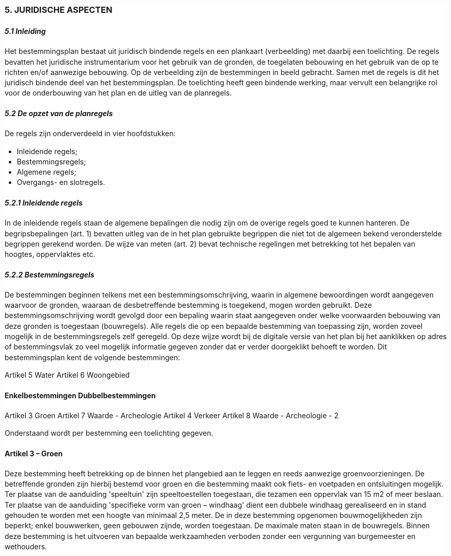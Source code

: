 ### **5. JURIDISCHE ASPECTEN**

#### *5.1 Inleiding*

Het bestemmingsplan bestaat uit juridisch bindende regels en een plankaart (verbeelding) met daarbij een toelichting. De regels bevatten het juridische instrumentarium voor het gebruik van de gronden, de toegelaten bebouwing en het gebruik van de op te richten en/of aanwezige bebouwing. Op de verbeelding zijn de bestemmingen in beeld gebracht. Samen met de regels is dit het juridisch bindende deel van het bestemmingsplan. De toelichting heeft geen bindende werking, maar vervult een belangrijke rol voor de onderbouwing van het plan en de uitleg van de planregels.

#### *5.2 De opzet van de planregels*

De regels zijn onderverdeeld in vier hoofdstukken:

- Inleidende regels;
- Bestemmingsregels;
- Algemene regels;
- Overgangs- en slotregels.

#### *5.2.1 Inleidende regels*

In de inleidende regels staan de algemene bepalingen die nodig zijn om de overige regels goed te kunnen hanteren. De begripsbepalingen (art. 1) bevatten uitleg van de in het plan gebruikte begrippen die niet tot de algemeen bekend veronderstelde begrippen gerekend worden. De wijze van meten (art. 2) bevat technische regelingen met betrekking tot het bepalen van hoogtes, oppervlaktes etc.

#### *5.2.2 Bestemmingsregels*

De bestemmingen beginnen telkens met een bestemmingsomschrijving, waarin in algemene bewoordingen wordt aangegeven waarvoor de gronden, waaraan de desbetreffende bestemming is toegekend, mogen worden gebruikt. Deze bestemmingsomschrijving wordt gevolgd door een bepaling waarin staat aangegeven onder welke voorwaarden bebouwing van deze gronden is toegestaan (bouwregels). Alle regels die op een bepaalde bestemming van toepassing zijn, worden zoveel mogelijk in de bestemmingsregels zelf geregeld. Op deze wijze wordt bij de digitale versie van het plan bij het aanklikken op adres of bestemmingsvlak zo veel mogelijk informatie gegeven zonder dat er verder doorgeklikt behoeft te worden. Dit bestemmingsplan kent de volgende bestemmingen:

Artikel 5 Water Artikel 6 Woongebied

#### Enkelbestemmingen Dubbelbestemmingen

Artikel 3 Groen Artikel 7 Waarde - Archeologie Artikel 4 Verkeer Artikel 8 Waarde - Archeologie - 2

Onderstaand wordt per bestemming een toelichting gegeven.

#### Artikel 3 – Groen

Deze bestemming heeft betrekking op de binnen het plangebied aan te leggen en reeds aanwezige groenvoorzieningen. De betreffende gronden zijn hierbij bestemd voor groen en die bestemming maakt ook fiets- en voetpaden en ontsluitingen mogelijk. Ter plaatse van de aanduiding 'speeltuin' zijn speeltoestellen toegestaan, die tezamen een oppervlak van 15 m2 of meer beslaan. Ter plaatse van de aanduiding 'specifieke vorm van groen – windhaag' dient een dubbele windhaag gerealiseerd en in stand gehouden te worden met een hoogte van minimaal 2,5 meter. De in deze bestemming opgenomen bouwmogelijkheden zijn beperkt; enkel bouwwerken, geen gebouwen zijnde, worden toegestaan. De maximale maten staan in de bouwregels. Binnen deze bestemming is het uitvoeren van bepaalde werkzaamheden verboden zonder een vergunning van burgemeester en wethouders.
